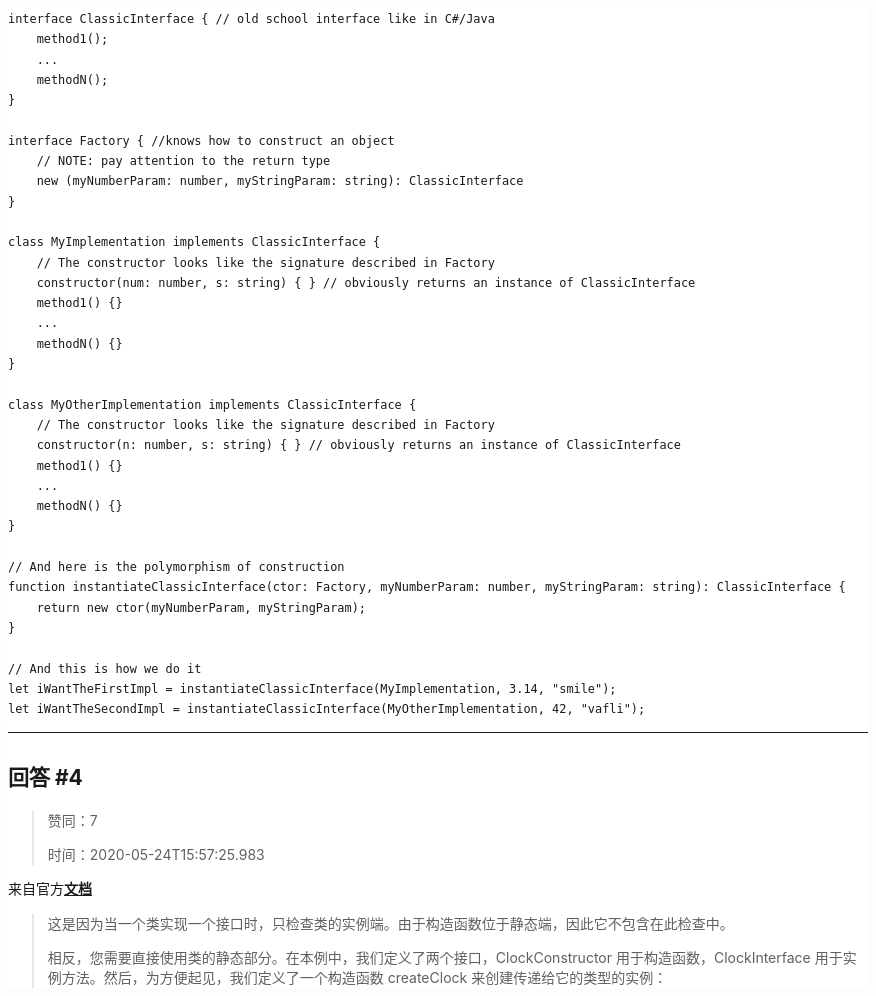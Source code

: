 ```
interface ClassicInterface { // old school interface like in C#/Java
    method1();
    ...
    methodN();
}

interface Factory { //knows how to construct an object
    // NOTE: pay attention to the return type
    new (myNumberParam: number, myStringParam: string): ClassicInterface
}

class MyImplementation implements ClassicInterface {
    // The constructor looks like the signature described in Factory
    constructor(num: number, s: string) { } // obviously returns an instance of ClassicInterface
    method1() {}
    ...
    methodN() {}
}

class MyOtherImplementation implements ClassicInterface {
    // The constructor looks like the signature described in Factory
    constructor(n: number, s: string) { } // obviously returns an instance of ClassicInterface
    method1() {}
    ...
    methodN() {}
}

// And here is the polymorphism of construction
function instantiateClassicInterface(ctor: Factory, myNumberParam: number, myStringParam: string): ClassicInterface {
    return new ctor(myNumberParam, myStringParam);
}

// And this is how we do it
let iWantTheFirstImpl = instantiateClassicInterface(MyImplementation, 3.14, "smile");
let iWantTheSecondImpl = instantiateClassicInterface(MyOtherImplementation, 42, "vafli"); 
```

* * *

## 回答 #4

> 赞同：7
> 
> 时间：2020-05-24T15:57:25.983

来自官方[**文档**](https://www.typescriptlang.org/docs/handbook/interfaces.html)

> 这是因为当一个类实现一个接口时，只检查类的实例端。由于构造函数位于静态端，因此它不包含在此检查中。
> 
> 相反，您需要直接使用类的静态部分。在本例中，我们定义了两个接口，ClockConstructor 用于构造函数，ClockInterface 用于实例方法。然后，为方便起见，我们定义了一个构造函数 createClock 来创建传递给它的类型的实例：
